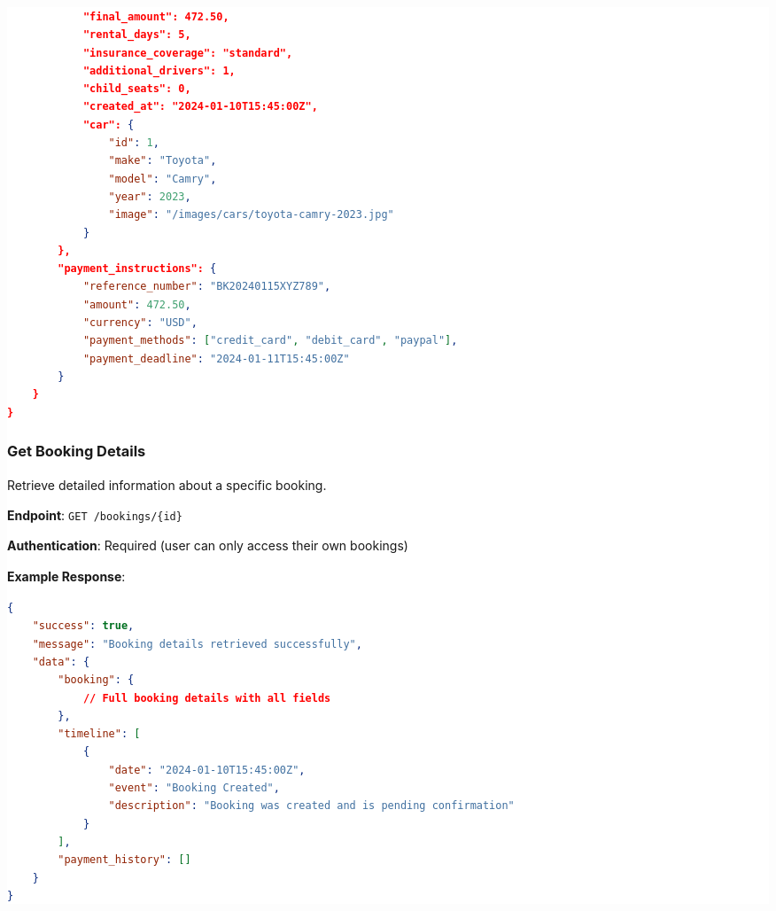 ```json
            "final_amount": 472.50,
            "rental_days": 5,
            "insurance_coverage": "standard",
            "additional_drivers": 1,
            "child_seats": 0,
            "created_at": "2024-01-10T15:45:00Z",
            "car": {
                "id": 1,
                "make": "Toyota",
                "model": "Camry",
                "year": 2023,
                "image": "/images/cars/toyota-camry-2023.jpg"
            }
        },
        "payment_instructions": {
            "reference_number": "BK20240115XYZ789",
            "amount": 472.50,
            "currency": "USD",
            "payment_methods": ["credit_card", "debit_card", "paypal"],
            "payment_deadline": "2024-01-11T15:45:00Z"
        }
    }
}
```

### Get Booking Details

Retrieve detailed information about a specific booking.

**Endpoint**: `GET /bookings/{id}`

**Authentication**: Required (user can only access their own bookings)

**Example Response**:

```json
{
    "success": true,
    "message": "Booking details retrieved successfully",
    "data": {
        "booking": {
            // Full booking details with all fields
        },
        "timeline": [
            {
                "date": "2024-01-10T15:45:00Z",
                "event": "Booking Created",
                "description": "Booking was created and is pending confirmation"
            }
        ],
        "payment_history": []
    }
}
```
